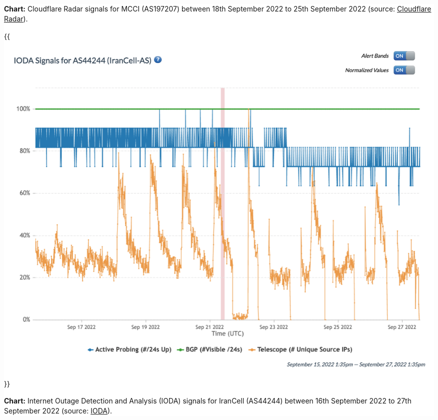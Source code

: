 
**Chart:** Cloudflare Radar signals for MCCI (AS197207) between 18th September 2022 to 25th September 2022 (source: [Cloudflare Radar](https://radar.cloudflare.com/)).


       

{{<img src="images/ioda-4.png">}}


**Chart:** Internet Outage Detection and Analysis (IODA) signals for IranCell (AS44244) between 16th September 2022 to 27th September 2022 (source: [IODA](https://ioda.inetintel.cc.gatech.edu/asn/44244?from=1663248940&until=1664285740)).


